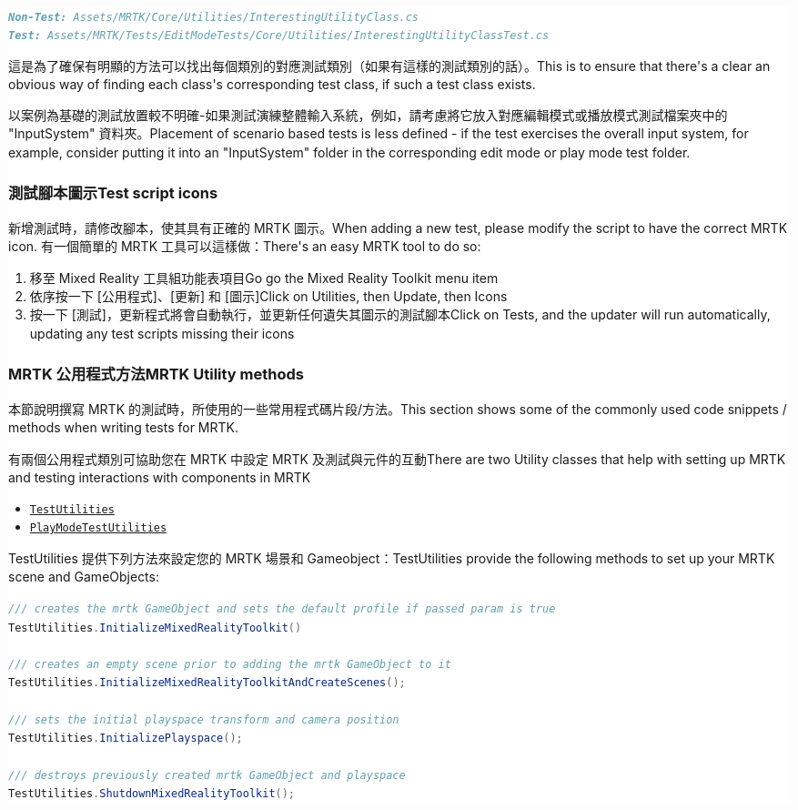 ```md
Non-Test: Assets/MRTK/Core/Utilities/InterestingUtilityClass.cs
Test: Assets/MRTK/Tests/EditModeTests/Core/Utilities/InterestingUtilityClassTest.cs
```

<span data-ttu-id="9a59e-162">這是為了確保有明顯的方法可以找出每個類別的對應測試類別（如果有這樣的測試類別的話）。</span><span class="sxs-lookup"><span data-stu-id="9a59e-162">This is to ensure that there's a clear an obvious way of finding each class's corresponding test class, if such a test class exists.</span></span>

<span data-ttu-id="9a59e-163">以案例為基礎的測試放置較不明確-如果測試演練整體輸入系統，例如，請考慮將它放入對應編輯模式或播放模式測試檔案夾中的 "InputSystem" 資料夾。</span><span class="sxs-lookup"><span data-stu-id="9a59e-163">Placement of scenario based tests is less defined - if the test exercises the overall input system, for example, consider putting it into an "InputSystem" folder in the corresponding edit mode or play mode test folder.</span></span>

### <a name="test-script-icons"></a><span data-ttu-id="9a59e-164">測試腳本圖示</span><span class="sxs-lookup"><span data-stu-id="9a59e-164">Test script icons</span></span>

<span data-ttu-id="9a59e-165">新增測試時，請修改腳本，使其具有正確的 MRTK 圖示。</span><span class="sxs-lookup"><span data-stu-id="9a59e-165">When adding a new test, please modify the script to have the correct MRTK icon.</span></span> <span data-ttu-id="9a59e-166">有一個簡單的 MRTK 工具可以這樣做：</span><span class="sxs-lookup"><span data-stu-id="9a59e-166">There's an easy MRTK tool to do so:</span></span>

1. <span data-ttu-id="9a59e-167">移至 Mixed Reality 工具組功能表項目</span><span class="sxs-lookup"><span data-stu-id="9a59e-167">Go go the Mixed Reality Toolkit menu item</span></span>
1. <span data-ttu-id="9a59e-168">依序按一下 [公用程式]、[更新] 和 [圖示]</span><span class="sxs-lookup"><span data-stu-id="9a59e-168">Click on Utilities, then Update, then Icons</span></span>
1. <span data-ttu-id="9a59e-169">按一下 [測試]，更新程式將會自動執行，並更新任何遺失其圖示的測試腳本</span><span class="sxs-lookup"><span data-stu-id="9a59e-169">Click on Tests, and the updater will run automatically, updating any test scripts missing their icons</span></span>

### <a name="mrtk-utility-methods"></a><span data-ttu-id="9a59e-170">MRTK 公用程式方法</span><span class="sxs-lookup"><span data-stu-id="9a59e-170">MRTK Utility methods</span></span>

<span data-ttu-id="9a59e-171">本節說明撰寫 MRTK 的測試時，所使用的一些常用程式碼片段/方法。</span><span class="sxs-lookup"><span data-stu-id="9a59e-171">This section shows some of the commonly used code snippets / methods when writing tests for MRTK.</span></span>

<span data-ttu-id="9a59e-172">有兩個公用程式類別可協助您在 MRTK 中設定 MRTK 及測試與元件的互動</span><span class="sxs-lookup"><span data-stu-id="9a59e-172">There are two Utility classes that help with setting up MRTK and testing interactions with components in MRTK</span></span>

* [`TestUtilities`](xref:Microsoft.MixedReality.Toolkit.Tests.TestUtilities)
* [`PlayModeTestUtilities`](xref:Microsoft.MixedReality.Toolkit.Tests.PlayModeTestUtilities)

<span data-ttu-id="9a59e-173">TestUtilities 提供下列方法來設定您的 MRTK 場景和 Gameobject：</span><span class="sxs-lookup"><span data-stu-id="9a59e-173">TestUtilities provide the following methods to set up your MRTK scene and GameObjects:</span></span>

```c#
/// creates the mrtk GameObject and sets the default profile if passed param is true
TestUtilities.InitializeMixedRealityToolkit()

/// creates an empty scene prior to adding the mrtk GameObject to it
TestUtilities.InitializeMixedRealityToolkitAndCreateScenes();

/// sets the initial playspace transform and camera position
TestUtilities.InitializePlayspace();

/// destroys previously created mrtk GameObject and playspace
TestUtilities.ShutdownMixedRealityToolkit();
```
